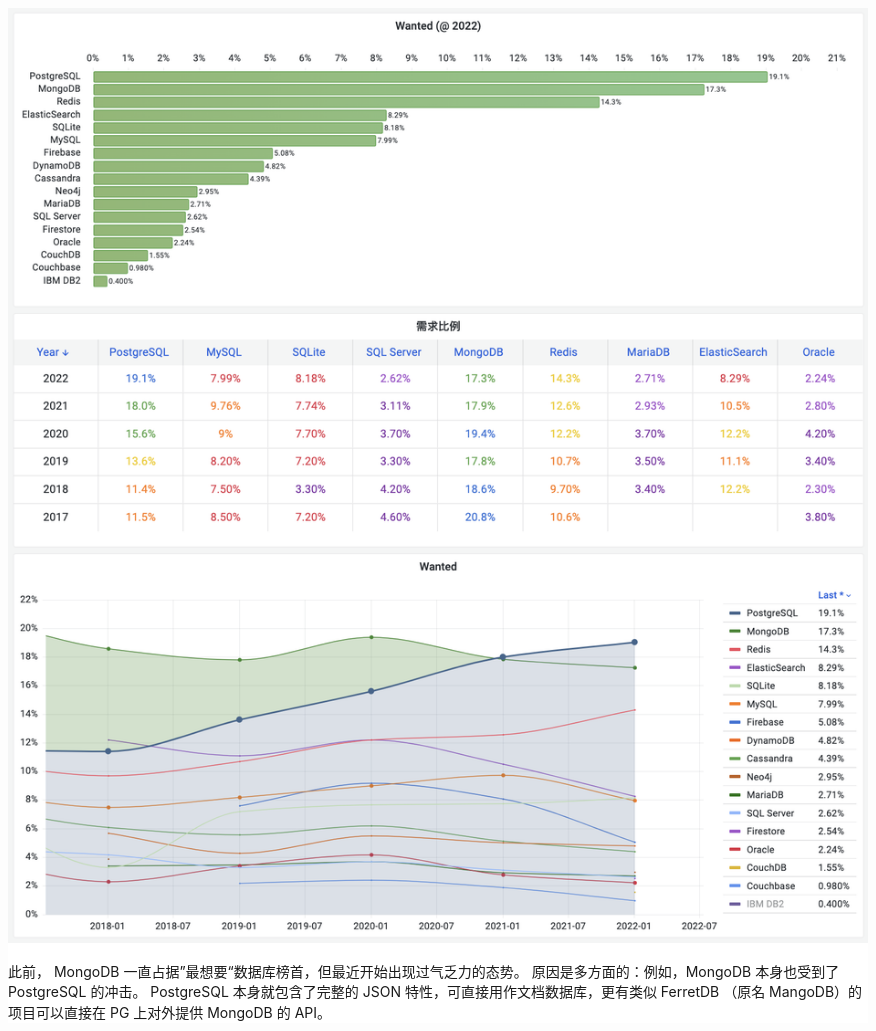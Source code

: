 ![](pg-is-best-6.png)

此前， MongoDB 一直占据”最想要“数据库榜首，但最近开始出现过气乏力的态势。
原因是多方面的：例如，MongoDB 本身也受到了 PostgreSQL 的冲击。
PostgreSQL 本身就包含了完整的 JSON 特性，可直接用作文档数据库，更有类似 FerretDB （原名 MangoDB）的项目可以直接在 PG 上对外提供 MongoDB 的 API。
